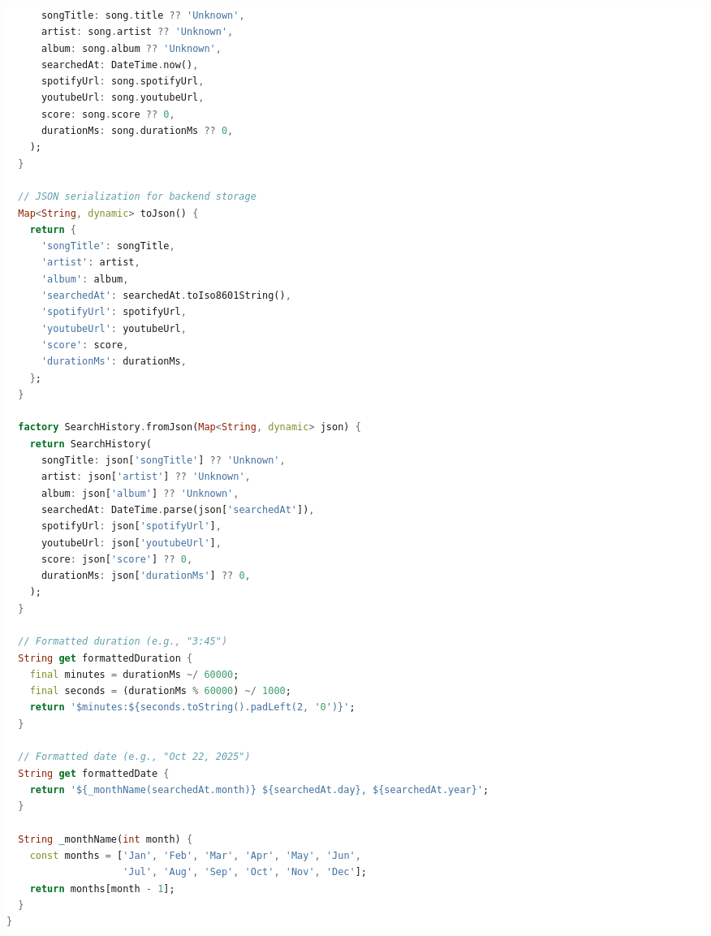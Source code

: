 ```dart
      songTitle: song.title ?? 'Unknown',
      artist: song.artist ?? 'Unknown',
      album: song.album ?? 'Unknown',
      searchedAt: DateTime.now(),
      spotifyUrl: song.spotifyUrl,
      youtubeUrl: song.youtubeUrl,
      score: song.score ?? 0,
      durationMs: song.durationMs ?? 0,
    );
  }

  // JSON serialization for backend storage
  Map<String, dynamic> toJson() {
    return {
      'songTitle': songTitle,
      'artist': artist,
      'album': album,
      'searchedAt': searchedAt.toIso8601String(),
      'spotifyUrl': spotifyUrl,
      'youtubeUrl': youtubeUrl,
      'score': score,
      'durationMs': durationMs,
    };
  }

  factory SearchHistory.fromJson(Map<String, dynamic> json) {
    return SearchHistory(
      songTitle: json['songTitle'] ?? 'Unknown',
      artist: json['artist'] ?? 'Unknown',
      album: json['album'] ?? 'Unknown',
      searchedAt: DateTime.parse(json['searchedAt']),
      spotifyUrl: json['spotifyUrl'],
      youtubeUrl: json['youtubeUrl'],
      score: json['score'] ?? 0,
      durationMs: json['durationMs'] ?? 0,
    );
  }

  // Formatted duration (e.g., "3:45")
  String get formattedDuration {
    final minutes = durationMs ~/ 60000;
    final seconds = (durationMs % 60000) ~/ 1000;
    return '$minutes:${seconds.toString().padLeft(2, '0')}';
  }

  // Formatted date (e.g., "Oct 22, 2025")
  String get formattedDate {
    return '${_monthName(searchedAt.month)} ${searchedAt.day}, ${searchedAt.year}';
  }

  String _monthName(int month) {
    const months = ['Jan', 'Feb', 'Mar', 'Apr', 'May', 'Jun',
                    'Jul', 'Aug', 'Sep', 'Oct', 'Nov', 'Dec'];
    return months[month - 1];
  }
}
```
